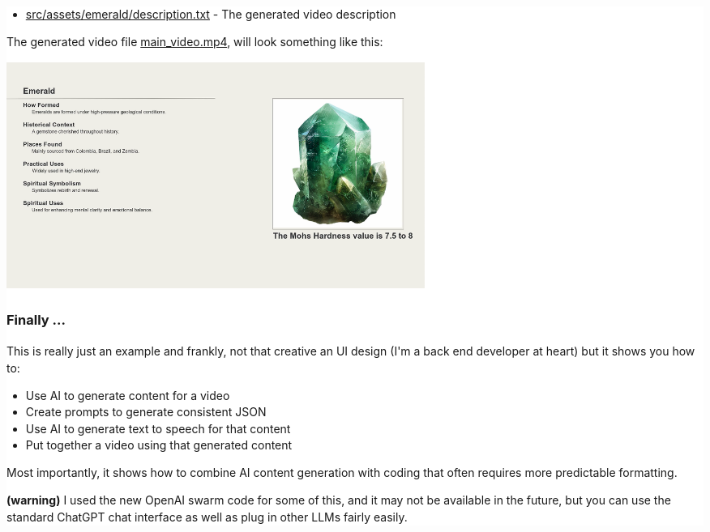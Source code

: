 - [src/assets/emerald/description.txt](src/assets/emerald/description.txt) - The generated video description

The generated video file [main_video.mp4](src/assets/emerald/main_video.mp4), will look something like this:

<img src="example.png" alt="Template" style="width:60%; height:auto;">  

### Finally ...

This is really just an example and frankly, not that creative an UI design (I'm a back end developer at heart) but it shows
you how to:

- Use AI to generate content for a video
- Create prompts to generate consistent JSON
- Use AI to generate text to speech for that content
- Put together a video using that generated content

Most importantly, it shows how to combine AI content generation with coding that often requires more predictable formatting. 

**(warning)** I used the new OpenAI swarm code for some of this, and it may not be available in the future, but you can use
the standard ChatGPT chat interface as well as plug in other LLMs fairly easily.
